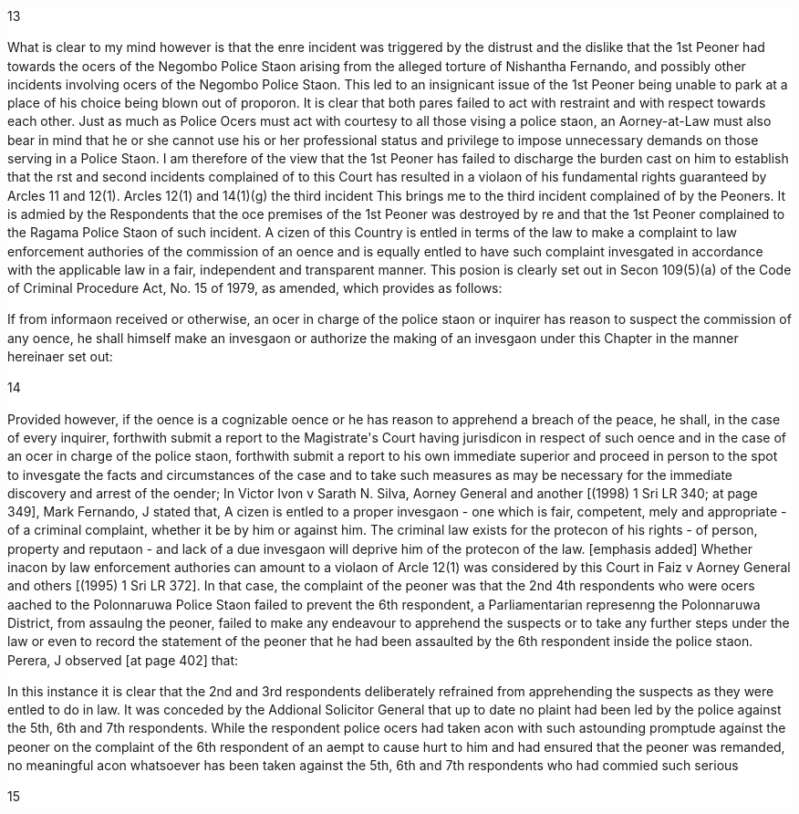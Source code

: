 13

What is clear to my mind however is that the enre incident was triggered by the distrust and the dislike that the 1st Peoner had towards the ocers of the Negombo Police Staon arising from the alleged torture of Nishantha Fernando, and possibly other incidents involving ocers of the Negombo Police Staon. This led to an insignicant issue of the 1st Peoner being unable to park at a place of his choice being blown out of proporon. It is clear that both pares failed to act with restraint and with respect towards each other. Just as much as Police Ocers must act with courtesy to all those vising a police staon, an Aorney-at-Law must also bear in mind that he or she cannot use his or her professional status and privilege to impose unnecessary demands on those serving in a Police Staon. I am therefore of the view that the 1st Peoner has failed to discharge the burden cast on him to establish that the rst and second incidents complained of to this Court has resulted in a violaon of his fundamental rights guaranteed by Arcles 11 and 12(1). Arcles 12(1) and 14(1)(g) the third incident This brings me to the third incident complained of by the Peoners. It is admied by the Respondents that the oce premises of the 1st Peoner was destroyed by re and that the 1st Peoner complained to the Ragama Police Staon of such incident. A cizen of this Country is entled in terms of the law to make a complaint to law enforcement authories of the commission of an oence and is equally entled to have such complaint invesgated in accordance with the applicable law in a fair, independent and transparent manner. This posion is clearly set out in Secon 109(5)(a) of the Code of Criminal Procedure Act, No. 15 of 1979, as amended, which provides as follows:

If from informaon received or otherwise, an ocer in charge of the police staon or inquirer has reason to suspect the commission of any oence, he shall himself make an invesgaon or authorize the making of an invesgaon under this Chapter in the manner hereinaer set out:

14

Provided however, if the oence is a cognizable oence or he has reason to apprehend a breach of the peace, he shall, in the case of every inquirer, forthwith submit a report to the Magistrate's Court having jurisdicon in respect of such oence and in the case of an ocer in charge of the police staon, forthwith submit a report to his own immediate superior and proceed in person to the spot to invesgate the facts and circumstances of the case and to take such measures as may be necessary for the immediate discovery and arrest of the oender; In Victor Ivon v Sarath N. Silva, Aorney General and another [(1998) 1 Sri LR 340; at page 349], Mark Fernando, J stated that, A cizen is entled to a proper invesgaon - one which is fair, competent, mely and appropriate - of a criminal complaint, whether it be by him or against him. The criminal law exists for the protecon of his rights - of person, property and reputaon - and lack of a due invesgaon will deprive him of the protecon of the law. [emphasis added] Whether inacon by law enforcement authories can amount to a violaon of Arcle 12(1) was considered by this Court in Faiz v Aorney General and others [(1995) 1 Sri LR 372]. In that case, the complaint of the peoner was that the 2nd 4th respondents who were ocers aached to the Polonnaruwa Police Staon failed to prevent the 6th respondent, a Parliamentarian represenng the Polonnaruwa District, from assaulng the peoner, failed to make any endeavour to apprehend the suspects or to take any further steps under the law or even to record the statement of the peoner that he had been assaulted by the 6th respondent inside the police staon. Perera, J observed [at page 402] that:

In this instance it is clear that the 2nd and 3rd respondents deliberately refrained from apprehending the suspects as they were entled to do in law. It was conceded by the Addional Solicitor General that up to date no plaint had been led by the police against the 5th, 6th and 7th respondents. While the respondent police ocers had taken acon with such astounding promptude against the peoner on the complaint of the 6th respondent of an aempt to cause hurt to him and had ensured that the peoner was remanded, no meaningful acon whatsoever has been taken against the 5th, 6th and 7th respondents who had commied such serious

15
